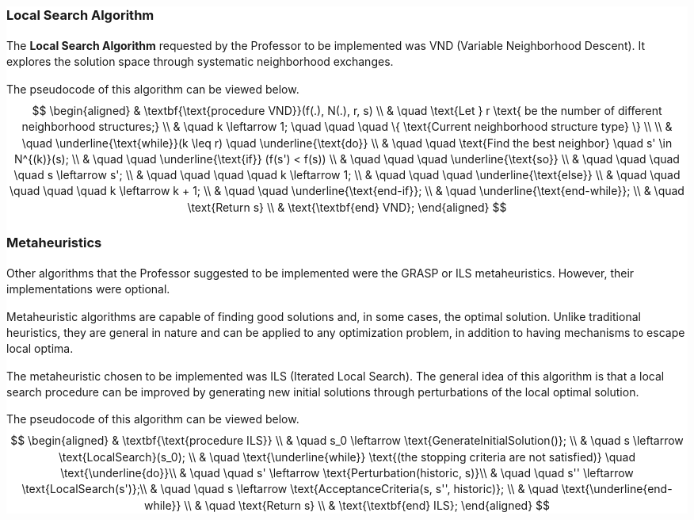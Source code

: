 ### Local Search Algorithm

The **Local Search Algorithm** requested by the Professor to be implemented was VND (Variable Neighborhood Descent). It explores the solution space through systematic neighborhood exchanges.

The pseudocode of this algorithm can be viewed below.
$$
\begin{aligned}
& \textbf{\text{procedure VND}}(f(.), N(.), r, s) \\
& \quad \text{Let } r \text{ be the number of different neighborhood structures;} \\
& \quad k \leftarrow 1; \quad \quad \quad \{ \text{Current neighborhood structure type} \} \\ \\
& \quad \underline{\text{while}}(k \leq r) \quad \underline{\text{do}} \\
& \quad \quad \text{Find the best neighbor} \quad s' \in N^{(k)}(s); \\
& \quad \quad \underline{\text{if}} (f(s') < f(s)) \\
& \quad \quad \quad \underline{\text{so}} \\
& \quad \quad \quad \quad s \leftarrow s'; \\
& \quad \quad \quad \quad k \leftarrow 1; \\
& \quad \quad \quad \underline{\text{else}} \\
& \quad \quad \quad \quad \quad k \leftarrow k + 1; \\
& \quad \quad \underline{\text{end-if}}; \\
& \quad \underline{\text{end-while}}; \\
& \quad \text{Return s} \\
& \text{\textbf{end} VND};
\end{aligned}
$$

### Metaheuristics

Other algorithms that the Professor suggested to be implemented were the GRASP or ILS metaheuristics. However, their implementations were optional.

Metaheuristic algorithms are capable of finding good solutions and, in some cases, the optimal solution. Unlike traditional heuristics, they are general in nature and can be applied to any optimization problem, in addition to having mechanisms to escape local optima.

The metaheuristic chosen to be implemented was ILS (Iterated Local Search). The general idea of ​​this algorithm is that a local search procedure can be improved by generating new initial solutions through perturbations of the local optimal solution.

The pseudocode of this algorithm can be viewed below.
$$
\begin{aligned}
& \textbf{\text{procedure ILS}} \\
& \quad s_0 \leftarrow \text{GenerateInitialSolution()}; \\
& \quad s \leftarrow \text{LocalSearch}(s_0); \\
& \quad \text{\underline{while}} \text{(the stopping criteria are not satisfied)} \quad \text{\underline{do}}\\
& \quad \quad s' \leftarrow \text{Perturbation(historic, s)}\\
& \quad \quad s'' \leftarrow \text{LocalSearch(s')};\\
& \quad \quad s \leftarrow \text{AcceptanceCriteria(s, s'', historic)}; \\
& \quad \text{\underline{end-while}} \\
& \quad \text{Return s} \\
& \text{\textbf{end} ILS};
\end{aligned}
$$
